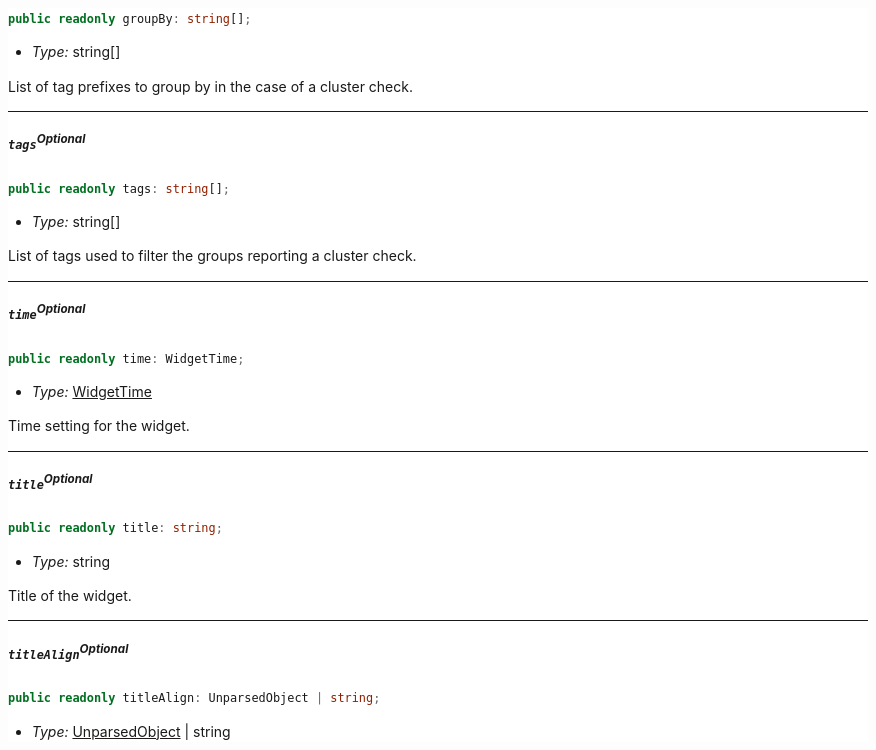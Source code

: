 ```typescript
public readonly groupBy: string[];
```

- *Type:* string[]

List of tag prefixes to group by in the case of a cluster check.

---

##### `tags`<sup>Optional</sup> <a name="tags" id="ts-interface-generator.CheckStatusWidgetDefinition.property.tags"></a>

```typescript
public readonly tags: string[];
```

- *Type:* string[]

List of tags used to filter the groups reporting a cluster check.

---

##### `time`<sup>Optional</sup> <a name="time" id="ts-interface-generator.CheckStatusWidgetDefinition.property.time"></a>

```typescript
public readonly time: WidgetTime;
```

- *Type:* <a href="#ts-interface-generator.WidgetTime">WidgetTime</a>

Time setting for the widget.

---

##### `title`<sup>Optional</sup> <a name="title" id="ts-interface-generator.CheckStatusWidgetDefinition.property.title"></a>

```typescript
public readonly title: string;
```

- *Type:* string

Title of the widget.

---

##### `titleAlign`<sup>Optional</sup> <a name="titleAlign" id="ts-interface-generator.CheckStatusWidgetDefinition.property.titleAlign"></a>

```typescript
public readonly titleAlign: UnparsedObject | string;
```

- *Type:* <a href="#ts-interface-generator.UnparsedObject">UnparsedObject</a> | string
